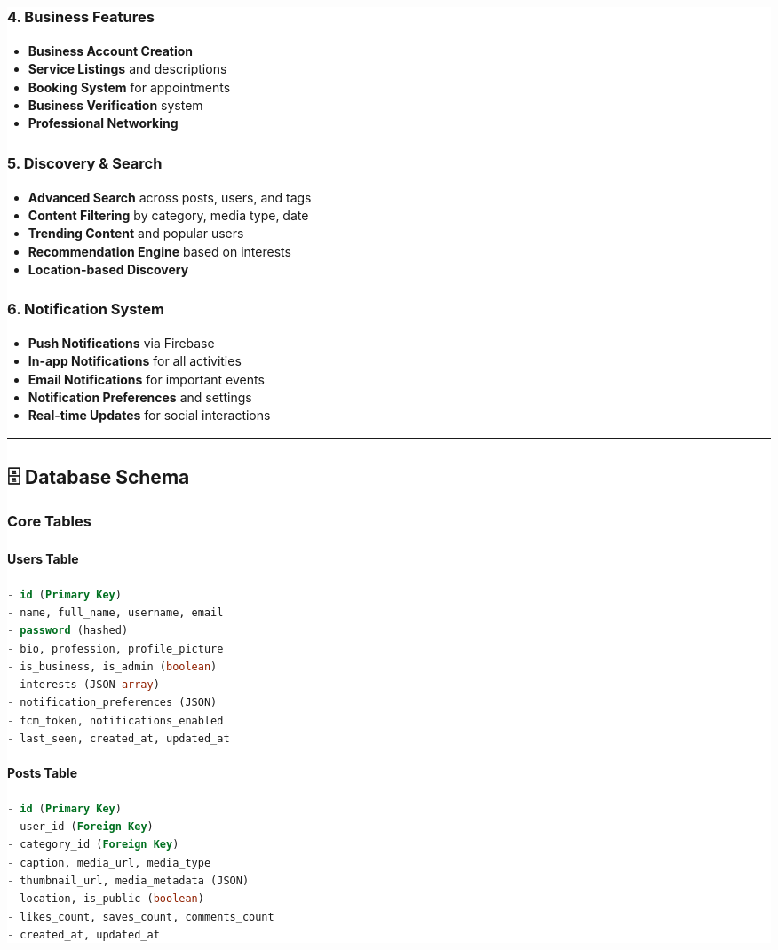### **4. Business Features**

-   **Business Account Creation**
-   **Service Listings** and descriptions
-   **Booking System** for appointments
-   **Business Verification** system
-   **Professional Networking**

### **5. Discovery & Search**

-   **Advanced Search** across posts, users, and tags
-   **Content Filtering** by category, media type, date
-   **Trending Content** and popular users
-   **Recommendation Engine** based on interests
-   **Location-based Discovery**

### **6. Notification System**

-   **Push Notifications** via Firebase
-   **In-app Notifications** for all activities
-   **Email Notifications** for important events
-   **Notification Preferences** and settings
-   **Real-time Updates** for social interactions

---

## 🗄️ Database Schema

### **Core Tables**

#### **Users Table**

```sql
- id (Primary Key)
- name, full_name, username, email
- password (hashed)
- bio, profession, profile_picture
- is_business, is_admin (boolean)
- interests (JSON array)
- notification_preferences (JSON)
- fcm_token, notifications_enabled
- last_seen, created_at, updated_at
```

#### **Posts Table**

```sql
- id (Primary Key)
- user_id (Foreign Key)
- category_id (Foreign Key)
- caption, media_url, media_type
- thumbnail_url, media_metadata (JSON)
- location, is_public (boolean)
- likes_count, saves_count, comments_count
- created_at, updated_at
```
